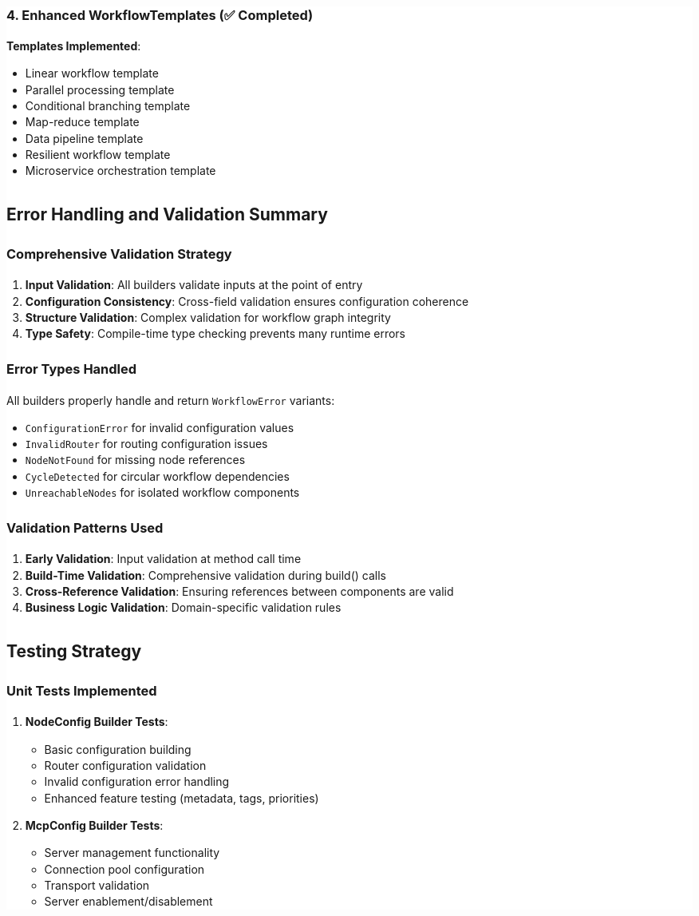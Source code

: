 ### 4. Enhanced WorkflowTemplates (✅ Completed)

**Templates Implemented**:
- Linear workflow template
- Parallel processing template
- Conditional branching template
- Map-reduce template
- Data pipeline template
- Resilient workflow template
- Microservice orchestration template

## Error Handling and Validation Summary

### Comprehensive Validation Strategy

1. **Input Validation**: All builders validate inputs at the point of entry
2. **Configuration Consistency**: Cross-field validation ensures configuration coherence
3. **Structure Validation**: Complex validation for workflow graph integrity
4. **Type Safety**: Compile-time type checking prevents many runtime errors

### Error Types Handled

All builders properly handle and return `WorkflowError` variants:
- `ConfigurationError` for invalid configuration values
- `InvalidRouter` for routing configuration issues
- `NodeNotFound` for missing node references
- `CycleDetected` for circular workflow dependencies
- `UnreachableNodes` for isolated workflow components

### Validation Patterns Used

1. **Early Validation**: Input validation at method call time
2. **Build-Time Validation**: Comprehensive validation during build() calls
3. **Cross-Reference Validation**: Ensuring references between components are valid
4. **Business Logic Validation**: Domain-specific validation rules

## Testing Strategy

### Unit Tests Implemented

1. **NodeConfig Builder Tests**:
   - Basic configuration building
   - Router configuration validation
   - Invalid configuration error handling
   - Enhanced feature testing (metadata, tags, priorities)

2. **McpConfig Builder Tests**:
   - Server management functionality
   - Connection pool configuration
   - Transport validation
   - Server enablement/disablement
